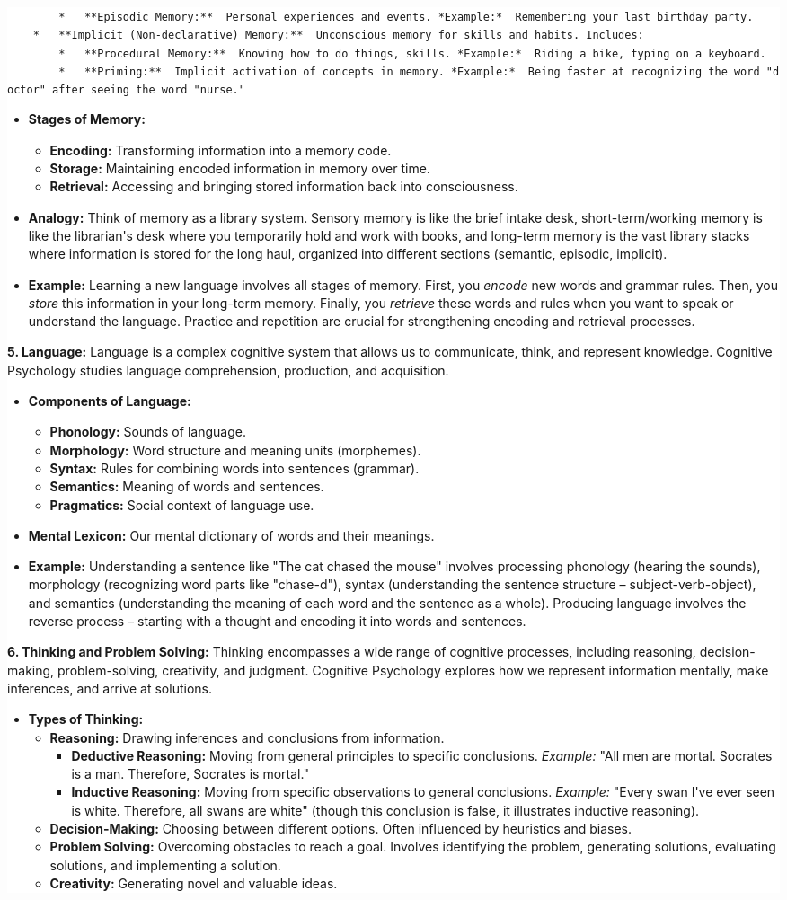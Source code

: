             *   **Episodic Memory:**  Personal experiences and events. *Example:*  Remembering your last birthday party.
        *   **Implicit (Non-declarative) Memory:**  Unconscious memory for skills and habits. Includes:
            *   **Procedural Memory:**  Knowing how to do things, skills. *Example:*  Riding a bike, typing on a keyboard.
            *   **Priming:**  Implicit activation of concepts in memory. *Example:*  Being faster at recognizing the word "doctor" after seeing the word "nurse."

*   **Stages of Memory:**
    *   **Encoding:**  Transforming information into a memory code.
    *   **Storage:**  Maintaining encoded information in memory over time.
    *   **Retrieval:**  Accessing and bringing stored information back into consciousness.

*   **Analogy:** Think of memory as a library system. Sensory memory is like the brief intake desk, short-term/working memory is like the librarian's desk where you temporarily hold and work with books, and long-term memory is the vast library stacks where information is stored for the long haul, organized into different sections (semantic, episodic, implicit).

*   **Example:**  Learning a new language involves all stages of memory. First, you *encode* new words and grammar rules. Then, you *store* this information in your long-term memory. Finally, you *retrieve* these words and rules when you want to speak or understand the language.  Practice and repetition are crucial for strengthening encoding and retrieval processes.

**5. Language:**  Language is a complex cognitive system that allows us to communicate, think, and represent knowledge. Cognitive Psychology studies language comprehension, production, and acquisition.

*   **Components of Language:**
    *   **Phonology:**  Sounds of language.
    *   **Morphology:**  Word structure and meaning units (morphemes).
    *   **Syntax:**  Rules for combining words into sentences (grammar).
    *   **Semantics:**  Meaning of words and sentences.
    *   **Pragmatics:**  Social context of language use.

*   **Mental Lexicon:**  Our mental dictionary of words and their meanings.

*   **Example:**  Understanding a sentence like "The cat chased the mouse" involves processing phonology (hearing the sounds), morphology (recognizing word parts like "chase-d"), syntax (understanding the sentence structure – subject-verb-object), and semantics (understanding the meaning of each word and the sentence as a whole).  Producing language involves the reverse process – starting with a thought and encoding it into words and sentences.

**6. Thinking and Problem Solving:**  Thinking encompasses a wide range of cognitive processes, including reasoning, decision-making, problem-solving, creativity, and judgment. Cognitive Psychology explores how we represent information mentally, make inferences, and arrive at solutions.

*   **Types of Thinking:**
    *   **Reasoning:**  Drawing inferences and conclusions from information.
        *   **Deductive Reasoning:**  Moving from general principles to specific conclusions. *Example:*  "All men are mortal. Socrates is a man. Therefore, Socrates is mortal."
        *   **Inductive Reasoning:**  Moving from specific observations to general conclusions. *Example:*  "Every swan I've ever seen is white. Therefore, all swans are white" (though this conclusion is false, it illustrates inductive reasoning).
    *   **Decision-Making:**  Choosing between different options. Often influenced by heuristics and biases.
    *   **Problem Solving:**  Overcoming obstacles to reach a goal.  Involves identifying the problem, generating solutions, evaluating solutions, and implementing a solution.
    *   **Creativity:**  Generating novel and valuable ideas.
